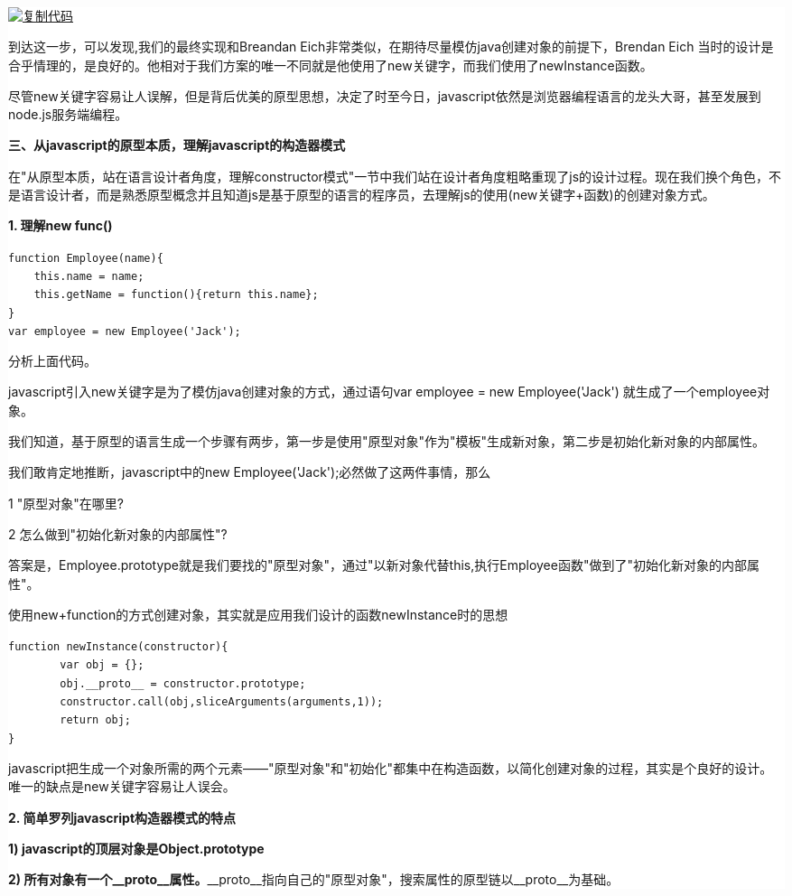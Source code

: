 [![复制代码](https://common.cnblogs.com/images/copycode.gif)](javascript:void(0);)

 

到达这一步，可以发现,我们的最终实现和Breandan Eich非常类似，在期待尽量模仿java创建对象的前提下，Brendan Eich 当时的设计是合乎情理的，是良好的。他相对于我们方案的唯一不同就是他使用了new关键字，而我们使用了newInstance函数。

尽管new关键字容易让人误解，但是背后优美的原型思想，决定了时至今日，javascript依然是浏览器编程语言的龙头大哥，甚至发展到node.js服务端编程。

 

**三、从javascript的原型本质，理解javascript的构造器模式**

在"从原型本质，站在语言设计者角度，理解constructor模式"一节中我们站在设计者角度粗略重现了js的设计过程。现在我们换个角色，不是语言设计者，而是熟悉原型概念并且知道js是基于原型的语言的程序员，去理解js的使用(new关键字+函数)的创建对象方式。

**1. 理解new func()**

```
function Employee(name){  
    this.name = name;  
    this.getName = function(){return this.name};  
}  
var employee = new Employee('Jack');  
```

分析上面代码。

javascript引入new关键字是为了模仿java创建对象的方式，通过语句var employee = new Employee('Jack') 就生成了一个employee对象。

我们知道，基于原型的语言生成一个步骤有两步，第一步是使用"原型对象"作为"模板"生成新对象，第二步是初始化新对象的内部属性。

我们敢肯定地推断，javascript中的new Employee('Jack');必然做了这两件事情，那么

1 "原型对象"在哪里?

2 怎么做到"初始化新对象的内部属性"?

 

答案是，Employee.prototype就是我们要找的"原型对象"，通过"以新对象代替this,执行Employee函数"做到了"初始化新对象的内部属性"。

 

使用new+function的方式创建对象，其实就是应用我们设计的函数newInstance时的思想

```
function newInstance(constructor){  
        var obj = {};  
        obj.__proto__ = constructor.prototype;  
        constructor.call(obj,sliceArguments(arguments,1));  
        return obj;  
}  
```

javascript把生成一个对象所需的两个元素——"原型对象"和"初始化"都集中在构造函数，以简化创建对象的过程，其实是个良好的设计。唯一的缺点是new关键字容易让人误会。

 

**2. 简单罗列javascript构造器模式的特点**

**1) javascript的顶层对象是Object.prototype**

**2) 所有对象有一个__proto__属性。**__proto__指向自己的"原型对象"，搜索属性的原型链以__proto__为基础。
